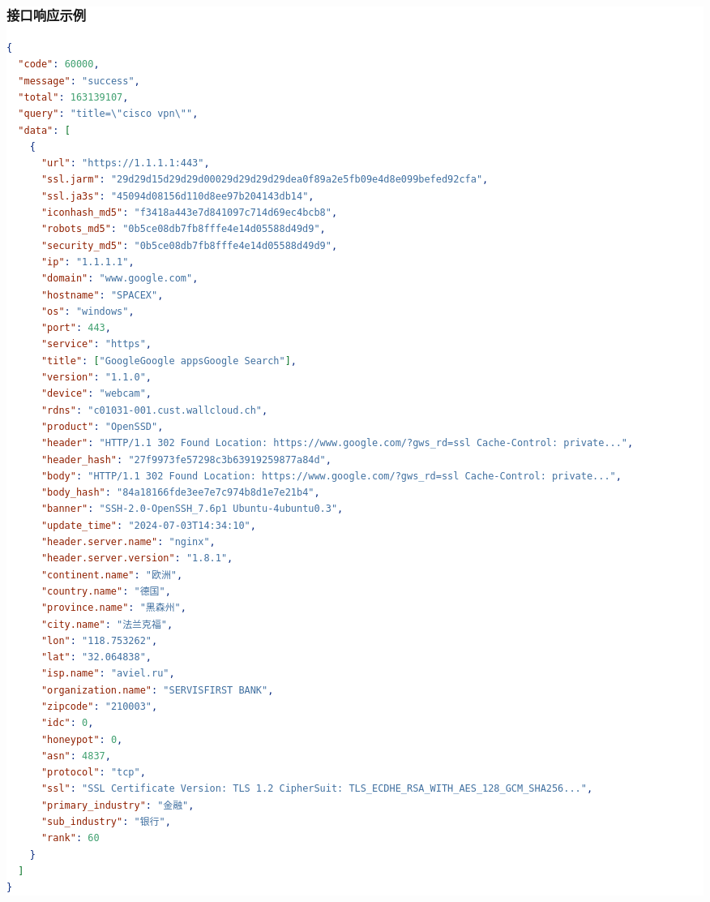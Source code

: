 ### 接口响应示例

```json
{
  "code": 60000,
  "message": "success",
  "total": 163139107,
  "query": "title=\"cisco vpn\"",
  "data": [
    {
      "url": "https://1.1.1.1:443",
      "ssl.jarm": "29d29d15d29d29d00029d29d29d29dea0f89a2e5fb09e4d8e099befed92cfa",
      "ssl.ja3s": "45094d08156d110d8ee97b204143db14",
      "iconhash_md5": "f3418a443e7d841097c714d69ec4bcb8",
      "robots_md5": "0b5ce08db7fb8fffe4e14d05588d49d9",
      "security_md5": "0b5ce08db7fb8fffe4e14d05588d49d9",
      "ip": "1.1.1.1",
      "domain": "www.google.com",
      "hostname": "SPACEX",
      "os": "windows",
      "port": 443,
      "service": "https",
      "title": ["GoogleGoogle appsGoogle Search"],
      "version": "1.1.0",
      "device": "webcam",
      "rdns": "c01031-001.cust.wallcloud.ch",
      "product": "OpenSSD",
      "header": "HTTP/1.1 302 Found Location: https://www.google.com/?gws_rd=ssl Cache-Control: private...",
      "header_hash": "27f9973fe57298c3b63919259877a84d",
      "body": "HTTP/1.1 302 Found Location: https://www.google.com/?gws_rd=ssl Cache-Control: private...",
      "body_hash": "84a18166fde3ee7e7c974b8d1e7e21b4",
      "banner": "SSH-2.0-OpenSSH_7.6p1 Ubuntu-4ubuntu0.3",
      "update_time": "2024-07-03T14:34:10",
      "header.server.name": "nginx",
      "header.server.version": "1.8.1",
      "continent.name": "欧洲",
      "country.name": "德国",
      "province.name": "黑森州",
      "city.name": "法兰克福",
      "lon": "118.753262",
      "lat": "32.064838",
      "isp.name": "aviel.ru",
      "organization.name": "SERVISFIRST BANK",
      "zipcode": "210003",
      "idc": 0,
      "honeypot": 0,
      "asn": 4837,
      "protocol": "tcp",
      "ssl": "SSL Certificate Version: TLS 1.2 CipherSuit: TLS_ECDHE_RSA_WITH_AES_128_GCM_SHA256...",
      "primary_industry": "金融",
      "sub_industry": "银行",
      "rank": 60
    }
  ]
}
```
